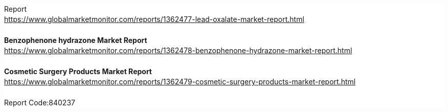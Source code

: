 Report</strong><br /><a href="https://www.globalmarketmonitor.com/reports/1362477-lead-oxalate-market-report.html">https://www.globalmarketmonitor.com/reports/1362477-lead-oxalate-market-report.html</a><br /><br /><strong>Benzophenone hydrazone Market Report</strong><br /><a href="https://www.globalmarketmonitor.com/reports/1362478-benzophenone-hydrazone-market-report.html">https://www.globalmarketmonitor.com/reports/1362478-benzophenone-hydrazone-market-report.html</a><br /><br /><strong>Cosmetic Surgery Products Market Report</strong><br /><a href="https://www.globalmarketmonitor.com/reports/1362479-cosmetic-surgery-products-market-report.html">https://www.globalmarketmonitor.com/reports/1362479-cosmetic-surgery-products-market-report.html</a><br /><br />Report Code:840237</p>
